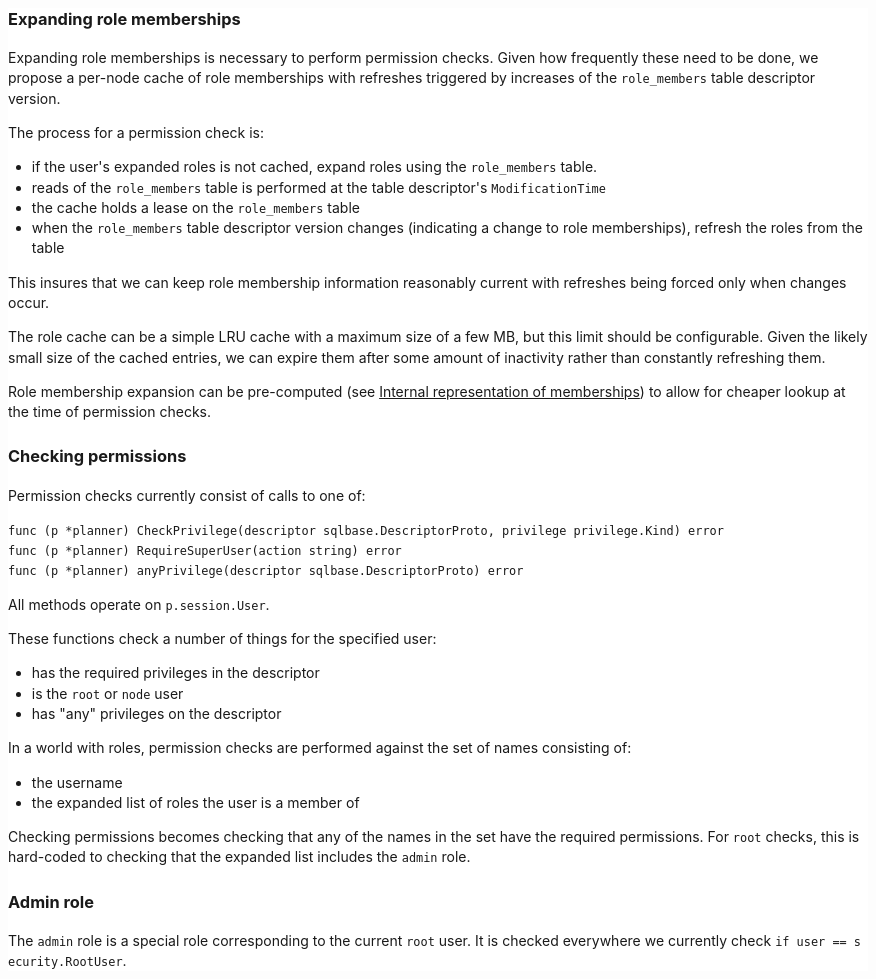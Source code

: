 ### Expanding role memberships

Expanding role memberships is necessary to perform permission checks. Given how frequently these need to be
done, we propose a per-node cache of role memberships with refreshes triggered by increases of the
`role_members` table descriptor version.

The process for a permission check is:
* if the user's expanded roles is not cached, expand roles using the `role_members` table.
* reads of the `role_members` table is performed at the table descriptor's `ModificationTime`
* the cache holds a lease on the `role_members` table
* when the `role_members` table descriptor version changes (indicating a change to role memberships), refresh the roles from the table

This insures that we can keep role membership information reasonably current with refreshes being forced
only when changes occur.

The role cache can be a simple LRU cache with a maximum size of a few MB, but this limit should be configurable.
Given the likely small size of the cached entries, we can expire them after some amount of inactivity rather than
constantly refreshing them.

Role membership expansion can be pre-computed (see [Internal representation of memberships](#internal-representation-of-memberships)) to allow for cheaper lookup at the time of permission checks.

### Checking permissions

Permission checks currently consist of calls to one of:
```
func (p *planner) CheckPrivilege(descriptor sqlbase.DescriptorProto, privilege privilege.Kind) error
func (p *planner) RequireSuperUser(action string) error
func (p *planner) anyPrivilege(descriptor sqlbase.DescriptorProto) error
```

All methods operate on `p.session.User`.

These functions check a number of things for the specified user:
* has the required privileges in the descriptor
* is the `root` or `node` user
* has "any" privileges on the descriptor

In a world with roles, permission checks are performed against the set of names consisting of:
* the username
* the expanded list of roles the user is a member of

Checking permissions becomes checking that any of the names in the set have the required permissions.
For `root` checks, this is hard-coded to checking that the expanded list includes the `admin` role.

### Admin role

The `admin` role is a special role corresponding to the current `root` user.
It is checked everywhere we currently check `if user == security.RootUser`.
